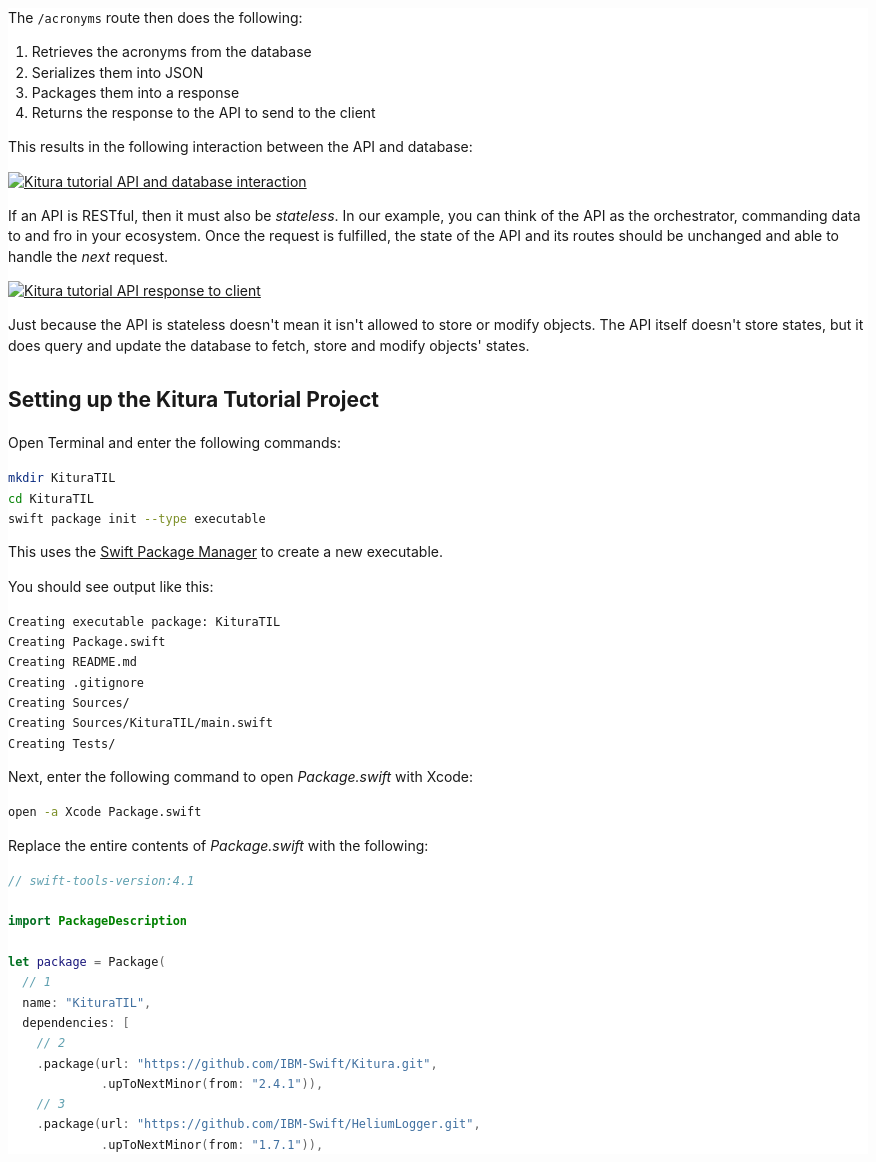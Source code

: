 The `/acronyms` route then does the following:

1. Retrieves the acronyms from the database
2. Serializes them into JSON
3. Packages them into a response
4. Returns the response to the API to send to the client

This results in the following interaction between the API and database:

<a href="https://koenig-media.raywenderlich.com/uploads/2017/12/retrievingAcronyms.png"><img src="https://koenig-media.raywenderlich.com/uploads/2017/12/retrievingAcronyms-650x310.png" alt="Kitura tutorial API and database interaction" width="650" height="310" class="aligncenter" /></a>

If an API is RESTful, then it must also be <em>stateless</em>. In our example, you can think of the API as the orchestrator, commanding data to and fro in your ecosystem. Once the request is fulfilled, the state of the API and its routes should be unchanged and able to handle the <i>next</i> request.

<a href="https://koenig-media.raywenderlich.com/uploads/2017/12/resolvedAcronyms.png"><img src="https://koenig-media.raywenderlich.com/uploads/2017/12/resolvedAcronyms-650x310.png" alt="Kitura tutorial API response to client" width="650" height="310" class="aligncenter" /></a>

Just because the API is stateless doesn't mean it isn't allowed to store or modify objects. The API itself doesn't store states, but it does query and update the database to fetch, store and modify objects' states.

## Setting up the Kitura Tutorial Project

Open Terminal and enter the following commands:

```bash
mkdir KituraTIL
cd KituraTIL
swift package init --type executable
```

This uses the <a href="https://swift.org/package-manager/" target="_blank" rel="noopener">Swift Package Manager</a> to create a new executable.

You should see output like this:

```bash
Creating executable package: KituraTIL
Creating Package.swift
Creating README.md
Creating .gitignore
Creating Sources/
Creating Sources/KituraTIL/main.swift
Creating Tests/
```

Next, enter the following command to open <em>Package.swift</em> with Xcode:

```bash
open -a Xcode Package.swift
```

Replace the entire contents of <em>Package.swift</em> with the following:

```swift
// swift-tools-version:4.1

import PackageDescription

let package = Package(
  // 1
  name: "KituraTIL",
  dependencies: [
    // 2
    .package(url: "https://github.com/IBM-Swift/Kitura.git",
             .upToNextMinor(from: "2.4.1")),
    // 3
    .package(url: "https://github.com/IBM-Swift/HeliumLogger.git",
             .upToNextMinor(from: "1.7.1")),
```